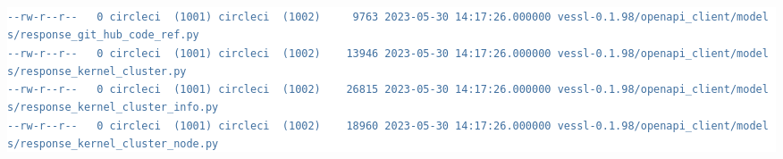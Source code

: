 ```diff
--rw-r--r--   0 circleci  (1001) circleci  (1002)     9763 2023-05-30 14:17:26.000000 vessl-0.1.98/openapi_client/models/response_git_hub_code_ref.py
--rw-r--r--   0 circleci  (1001) circleci  (1002)    13946 2023-05-30 14:17:26.000000 vessl-0.1.98/openapi_client/models/response_kernel_cluster.py
--rw-r--r--   0 circleci  (1001) circleci  (1002)    26815 2023-05-30 14:17:26.000000 vessl-0.1.98/openapi_client/models/response_kernel_cluster_info.py
--rw-r--r--   0 circleci  (1001) circleci  (1002)    18960 2023-05-30 14:17:26.000000 vessl-0.1.98/openapi_client/models/response_kernel_cluster_node.py
